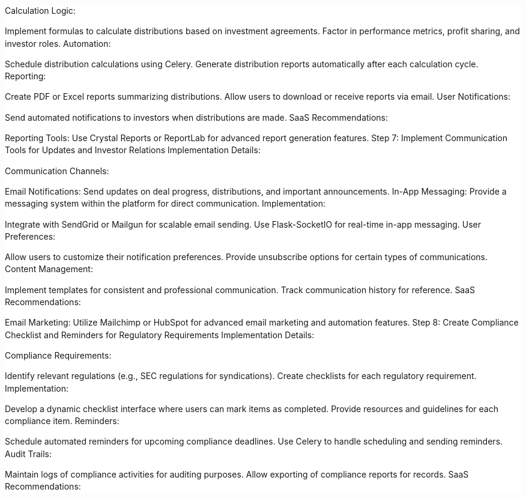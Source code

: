 Calculation Logic:

Implement formulas to calculate distributions based on investment agreements.
Factor in performance metrics, profit sharing, and investor roles.
Automation:

Schedule distribution calculations using Celery.
Generate distribution reports automatically after each calculation cycle.
Reporting:

Create PDF or Excel reports summarizing distributions.
Allow users to download or receive reports via email.
User Notifications:

Send automated notifications to investors when distributions are made.
SaaS Recommendations:

Reporting Tools: Use Crystal Reports or ReportLab for advanced report generation features.
Step 7: Implement Communication Tools for Updates and Investor Relations
Implementation Details:

Communication Channels:

Email Notifications: Send updates on deal progress, distributions, and important announcements.
In-App Messaging: Provide a messaging system within the platform for direct communication.
Implementation:

Integrate with SendGrid or Mailgun for scalable email sending.
Use Flask-SocketIO for real-time in-app messaging.
User Preferences:

Allow users to customize their notification preferences.
Provide unsubscribe options for certain types of communications.
Content Management:

Implement templates for consistent and professional communication.
Track communication history for reference.
SaaS Recommendations:

Email Marketing: Utilize Mailchimp or HubSpot for advanced email marketing and automation features.
Step 8: Create Compliance Checklist and Reminders for Regulatory Requirements
Implementation Details:

Compliance Requirements:

Identify relevant regulations (e.g., SEC regulations for syndications).
Create checklists for each regulatory requirement.
Implementation:

Develop a dynamic checklist interface where users can mark items as completed.
Provide resources and guidelines for each compliance item.
Reminders:

Schedule automated reminders for upcoming compliance deadlines.
Use Celery to handle scheduling and sending reminders.
Audit Trails:

Maintain logs of compliance activities for auditing purposes.
Allow exporting of compliance reports for records.
SaaS Recommendations:
